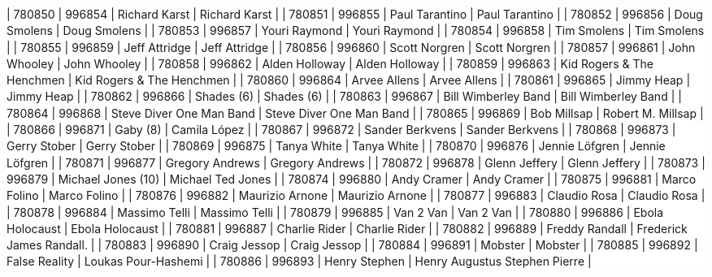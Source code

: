 | 780850 | 996854 | Richard Karst | Richard Karst |
| 780851 | 996855 | Paul Tarantino | Paul Tarantino |
| 780852 | 996856 | Doug Smolens | Doug Smolens |
| 780853 | 996857 | Youri Raymond | Youri Raymond |
| 780854 | 996858 | Tim Smolens | Tim Smolens |
| 780855 | 996859 | Jeff Attridge | Jeff Attridge |
| 780856 | 996860 | Scott Norgren | Scott Norgren |
| 780857 | 996861 | John Whooley | John Whooley |
| 780858 | 996862 | Alden Holloway | Alden Holloway |
| 780859 | 996863 | Kid Rogers & The Henchmen | Kid Rogers & The Henchmen |
| 780860 | 996864 | Arvee Allens | Arvee Allens |
| 780861 | 996865 | Jimmy Heap | Jimmy Heap |
| 780862 | 996866 | Shades (6) | Shades (6) |
| 780863 | 996867 | Bill Wimberley Band | Bill Wimberley Band |
| 780864 | 996868 | Steve Diver One Man Band | Steve Diver One Man Band |
| 780865 | 996869 | Bob Millsap | Robert M. Millsap |
| 780866 | 996871 | Gaby (8) | Camila López |
| 780867 | 996872 | Sander Berkvens | Sander Berkvens |
| 780868 | 996873 | Gerry Stober | Gerry Stober |
| 780869 | 996875 | Tanya White | Tanya White |
| 780870 | 996876 | Jennie Löfgren | Jennie Löfgren |
| 780871 | 996877 | Gregory Andrews | Gregory Andrews |
| 780872 | 996878 | Glenn Jeffery | Glenn Jeffery |
| 780873 | 996879 | Michael Jones (10) | Michael Ted Jones |
| 780874 | 996880 | Andy Cramer | Andy Cramer |
| 780875 | 996881 | Marco Folino | Marco Folino |
| 780876 | 996882 | Maurizio Arnone | Maurizio Arnone |
| 780877 | 996883 | Claudio Rosa | Claudio Rosa |
| 780878 | 996884 | Massimo Telli | Massimo Telli |
| 780879 | 996885 | Van 2 Van | Van 2 Van |
| 780880 | 996886 | Ebola Holocaust | Ebola Holocaust |
| 780881 | 996887 | Charlie Rider | Charlie Rider |
| 780882 | 996889 | Freddy Randall | Frederick James Randall. |
| 780883 | 996890 | Craig Jessop | Craig Jessop |
| 780884 | 996891 | Mobster | Mobster |
| 780885 | 996892 | False Reality | Loukas Pour-Hashemi |
| 780886 | 996893 | Henry Stephen | Henry Augustus Stephen Pierre |
